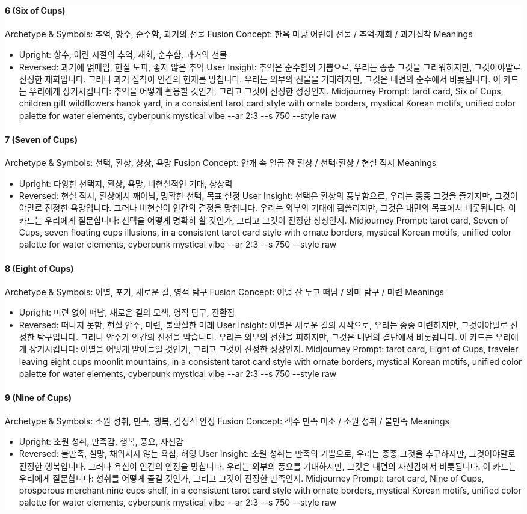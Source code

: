 #### 6 (Six of Cups)

Archetype & Symbols: 추억, 향수, 순수함, 과거의 선물
Fusion Concept: 한옥 마당 어린이 선물 / 추억·재회 / 과거집착
Meanings

- Upright: 향수, 어린 시절의 추억, 재회, 순수함, 과거의 선물
- Reversed: 과거에 얽매임, 현실 도피, 좋지 않은 추억
  User Insight: 추억은 순수함의 기쁨으로, 우리는 종종 그것을 그리워하지만, 그것이야말로 진정한 재회입니다. 그러나 과거 집착이 인간의 현재를 망칩니다. 우리는 외부의 선물을 기대하지만, 그것은 내면의 순수에서 비롯됩니다. 이 카드는 우리에게 상기시킵니다: 추억을 어떻게 활용할 것인가, 그리고 그것이 진정한 성장인지.
  Midjourney Prompt: tarot card, Six of Cups, children gift wildflowers hanok yard, in a consistent tarot card style with ornate borders, mystical Korean motifs, unified color palette for water elements, cyberpunk mystical vibe --ar 2:3 --s 750 --style raw

#### 7 (Seven of Cups)

Archetype & Symbols: 선택, 환상, 상상, 욕망
Fusion Concept: 안개 속 일곱 잔 환상 / 선택·환상 / 현실 직시
Meanings

- Upright: 다양한 선택지, 환상, 욕망, 비현실적인 기대, 상상력
- Reversed: 현실 직시, 환상에서 깨어남, 명확한 선택, 목표 설정
  User Insight: 선택은 환상의 풍부함으로, 우리는 종종 그것을 즐기지만, 그것이야말로 진정한 욕망입니다. 그러나 비현실이 인간의 결정을 망칩니다. 우리는 외부의 기대에 휩쓸리지만, 그것은 내면의 목표에서 비롯됩니다. 이 카드는 우리에게 질문합니다: 선택을 어떻게 명확히 할 것인가, 그리고 그것이 진정한 상상인지.
  Midjourney Prompt: tarot card, Seven of Cups, seven floating cups illusions, in a consistent tarot card style with ornate borders, mystical Korean motifs, unified color palette for water elements, cyberpunk mystical vibe --ar 2:3 --s 750 --style raw

#### 8 (Eight of Cups)

Archetype & Symbols: 이별, 포기, 새로운 길, 영적 탐구
Fusion Concept: 여덟 잔 두고 떠남 / 의미 탐구 / 미련
Meanings

- Upright: 미련 없이 떠남, 새로운 길의 모색, 영적 탐구, 전환점
- Reversed: 떠나지 못함, 현실 안주, 미련, 불확실한 미래
  User Insight: 이별은 새로운 길의 시작으로, 우리는 종종 미련하지만, 그것이야말로 진정한 탐구입니다. 그러나 안주가 인간의 진전을 막습니다. 우리는 외부의 전환을 피하지만, 그것은 내면의 결단에서 비롯됩니다. 이 카드는 우리에게 상기시킵니다: 이별을 어떻게 받아들일 것인가, 그리고 그것이 진정한 성장인지.
  Midjourney Prompt: tarot card, Eight of Cups, traveler leaving eight cups moonlit mountains, in a consistent tarot card style with ornate borders, mystical Korean motifs, unified color palette for water elements, cyberpunk mystical vibe --ar 2:3 --s 750 --style raw

#### 9 (Nine of Cups)

Archetype & Symbols: 소원 성취, 만족, 행복, 감정적 안정
Fusion Concept: 객주 만족 미소 / 소원 성취 / 불만족
Meanings

- Upright: 소원 성취, 만족감, 행복, 풍요, 자신감
- Reversed: 불만족, 실망, 채워지지 않는 욕심, 허영
  User Insight: 소원 성취는 만족의 기쁨으로, 우리는 종종 그것을 추구하지만, 그것이야말로 진정한 행복입니다. 그러나 욕심이 인간의 안정을 망칩니다. 우리는 외부의 풍요를 기대하지만, 그것은 내면의 자신감에서 비롯됩니다. 이 카드는 우리에게 질문합니다: 성취를 어떻게 즐길 것인가, 그리고 그것이 진정한 만족인지.
  Midjourney Prompt: tarot card, Nine of Cups, prosperous merchant nine cups shelf, in a consistent tarot card style with ornate borders, mystical Korean motifs, unified color palette for water elements, cyberpunk mystical vibe --ar 2:3 --s 750 --style raw
